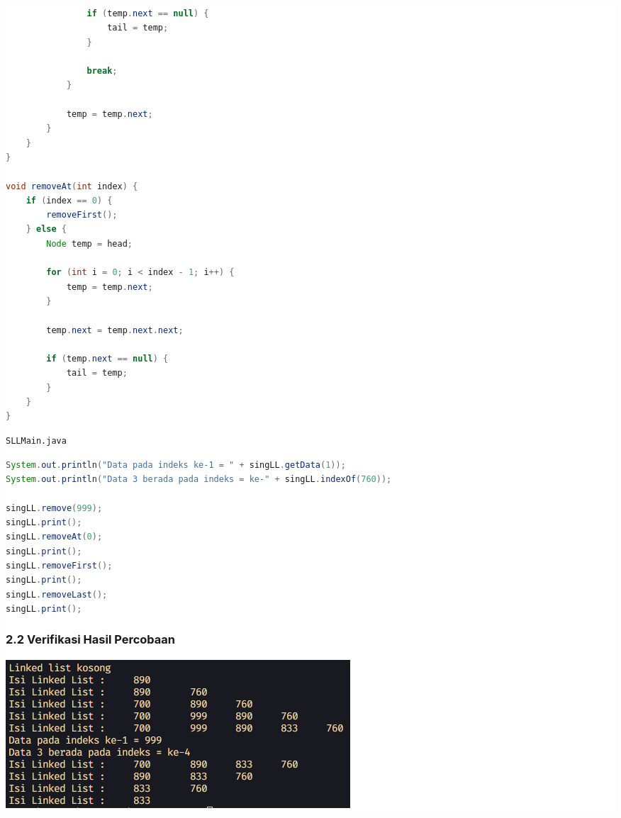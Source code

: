 ```java
                if (temp.next == null) {
                    tail = temp;
                }

                break;
            }

            temp = temp.next;
        }
    }
}

void removeAt(int index) {
    if (index == 0) {
        removeFirst();
    } else {
        Node temp = head;

        for (int i = 0; i < index - 1; i++) {
            temp = temp.next;
        }

        temp.next = temp.next.next;

        if (temp.next == null) {
            tail = temp;
        }
    }
}
```

``SLLMain.java`` <br>
```java
System.out.println("Data pada indeks ke-1 = " + singLL.getData(1));
System.out.println("Data 3 berada pada indeks = ke-" + singLL.indexOf(760));

singLL.remove(999);
singLL.print();
singLL.removeAt(0);
singLL.print();
singLL.removeFirst();
singLL.print();
singLL.removeLast();
singLL.print();
```

### 2.2 Verifikasi Hasil Percobaan

![Hasil](./docs/2.2.PNG)
